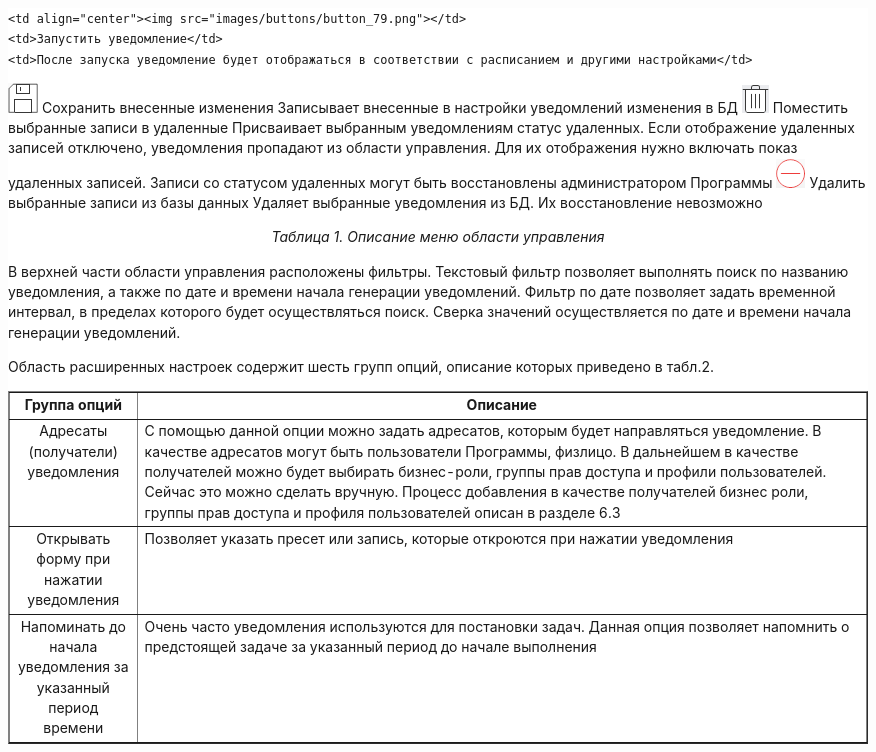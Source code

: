     <td align="center"><img src="images/buttons/button_79.png"></td>
    <td>Запустить уведомление</td>
    <td>После запуска уведомление будет отображаться в соответствии с расписанием и другими настройками</td>
</tr>
<tr>
    <td align="center"><img src="images/buttons/button_01.png"></td>
    <td>Сохранить внесенные изменения</td>
    <td>Записывает внесенные в настройки уведомлений изменения в БД</td>
</tr>
<tr>
    <td align="center"><img src="images/buttons/button_78.png"></td>
    <td>Поместить выбранные записи в удаленные</td>
    <td>Присваивает выбранным уведомлениям статус удаленных. Если отображение удаленных записей отключено, уведомления пропадают из области управления. Для их отображения нужно включать показ удаленных записей. Записи со статусом удаленных могут быть восстановлены администратором Программы</td>
</tr>
<tr>
    <td align="center"><img src="images/buttons/button_14.png"></td>
    <td>Удалить выбранные записи из базы данных</td>
    <td>Удаляет выбранные уведомления из БД. Их восстановление невозможно</td>
</tr>
</table>

<p align="center"><i>Таблица 1. Описание меню области управления</i></p>

В верхней части области управления расположены фильтры. Текстовый фильтр позволяет выполнять поиск по названию уведомления, а также по дате и времени начала генерации уведомлений. Фильтр по дате позволяет задать временной интервал,  в пределах которого будет осуществляться поиск. Сверка значений осуществляется по дате и времени начала генерации уведомлений.

Область расширенных настроек содержит шесть групп опций, описание которых приведено в табл.2.

<table border="1">
<tr>
    <td align="center"><b>Группа опций</b></td>
    <td align="center"><b>Описание</b></td>
</tr>
<tr>
    <td align="center">Адресаты (получатели) уведомления</td>
    <td>С помощью данной опции можно задать адресатов, которым будет направляться уведомление. В качестве адресатов могут быть пользователи Программы, физлицо. В дальнейшем в качестве получателей можно будет выбирать бизнес-роли, группы прав доступа и профили пользователей. Сейчас это можно сделать вручную. Процесс добавления в качестве получателей бизнес роли, группы прав доступа и профиля пользователей описан в разделе 6.3
</tr>
<tr>
    <td align="center">Открывать форму при нажатии уведомления</td>
    <td>Позволяет указать пресет или запись, которые откроются при нажатии уведомления</td>
</tr>
<tr>
    <td align="center">Напоминать до начала уведомления за указанный период времени</td>
    <td>Очень часто уведомления используются для постановки задач. Данная опция позволяет напомнить о предстоящей задаче за указанный период до начале выполнения</td>
</tr>
<tr>